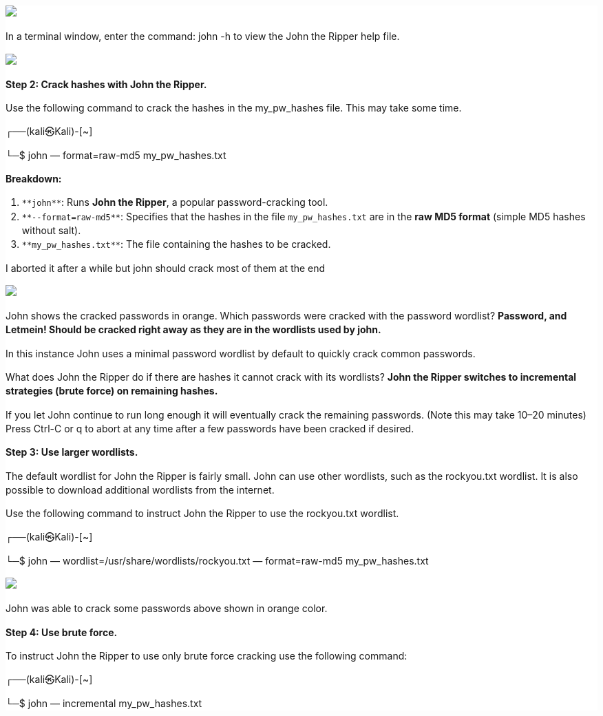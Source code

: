 ![](https://miro.medium.com/v2/resize:fit:640/format:webp/1*uzPmXQyhMM-Yk9Uw94fKQA.png)

In a terminal window, enter the command: john -h to view the John the Ripper help file.

![](https://miro.medium.com/v2/resize:fit:640/format:webp/1*jnLChbTYzlQgOMCOHmA3dA.png)

**Step 2: Crack hashes with John the Ripper.**

Use the following command to crack the hashes in the my\_pw\_hashes file. This may take some time.

┌──(kali㉿Kali)-\[~\]

└─$ john — format=raw-md5 my\_pw\_hashes.txt

**Breakdown:**

1. `**john**`: Runs **John the Ripper**, a popular password-cracking tool.
2. `**--format=raw-md5**`: Specifies that the hashes in the file `my_pw_hashes.txt` are in the **raw MD5 format** (simple MD5 hashes without salt).
3. `**my_pw_hashes.txt**`: The file containing the hashes to be cracked.

I aborted it after a while but john should crack most of them at the end

![](https://miro.medium.com/v2/resize:fit:640/format:webp/1*WpiXSdHiMFc2IFkr9HyfOA.png)

John shows the cracked passwords in orange. Which passwords were cracked with the password wordlist? **Password, and Letmein! Should be cracked right away as they are in the wordlists used by john.**

In this instance John uses a minimal password wordlist by default to quickly crack common passwords.

What does John the Ripper do if there are hashes it cannot crack with its wordlists? **John the Ripper switches to incremental strategies (brute force) on remaining hashes.**

If you let John continue to run long enough it will eventually crack the remaining passwords. (Note this may take 10–20 minutes) Press Ctrl-C or q to abort at any time after a few passwords have been cracked if desired.

**Step 3: Use larger wordlists.**

The default wordlist for John the Ripper is fairly small. John can use other wordlists, such as the rockyou.txt wordlist. It is also possible to download additional wordlists from the internet.

Use the following command to instruct John the Ripper to use the rockyou.txt wordlist.

┌──(kali㉿Kali)-\[~\]

└─$ john — wordlist=/usr/share/wordlists/rockyou.txt — format=raw-md5 my\_pw\_hashes.txt

![](https://miro.medium.com/v2/resize:fit:640/format:webp/1*ahE-Jb8ZXDtf2zi59mGrVg.png)

John was able to crack some passwords above shown in orange color.

**Step 4: Use brute force.**

To instruct John the Ripper to use only brute force cracking use the following command:

┌──(kali㉿Kali)-\[~\]

└─$ john — incremental my\_pw\_hashes.txt
